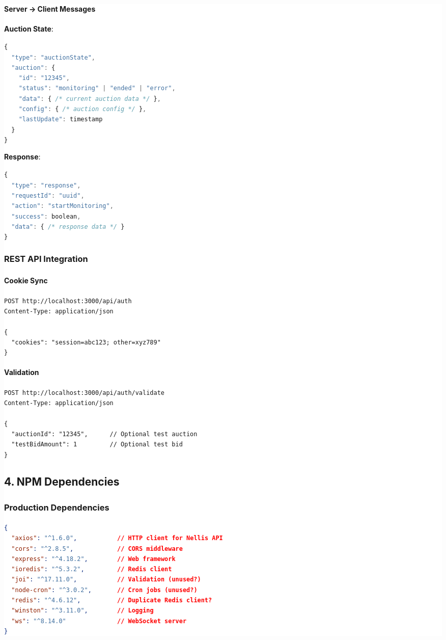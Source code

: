 #### Server → Client Messages

**Auction State**:
```javascript
{
  "type": "auctionState",
  "auction": {
    "id": "12345",
    "status": "monitoring" | "ended" | "error",
    "data": { /* current auction data */ },
    "config": { /* auction config */ },
    "lastUpdate": timestamp
  }
}
```

**Response**:
```javascript
{
  "type": "response",
  "requestId": "uuid",
  "action": "startMonitoring",
  "success": boolean,
  "data": { /* response data */ }
}
```

### REST API Integration

#### Cookie Sync
```http
POST http://localhost:3000/api/auth
Content-Type: application/json

{
  "cookies": "session=abc123; other=xyz789"
}
```

#### Validation
```http
POST http://localhost:3000/api/auth/validate
Content-Type: application/json

{
  "auctionId": "12345",      // Optional test auction
  "testBidAmount": 1         // Optional test bid
}
```

## 4. NPM Dependencies

### Production Dependencies
```json
{
  "axios": "^1.6.0",           // HTTP client for Nellis API
  "cors": "^2.8.5",            // CORS middleware
  "express": "^4.18.2",        // Web framework
  "ioredis": "^5.3.2",         // Redis client
  "joi": "^17.11.0",           // Validation (unused?)
  "node-cron": "^3.0.2",       // Cron jobs (unused?)
  "redis": "^4.6.12",          // Duplicate Redis client?
  "winston": "^3.11.0",        // Logging
  "ws": "^8.14.0"              // WebSocket server
}
```